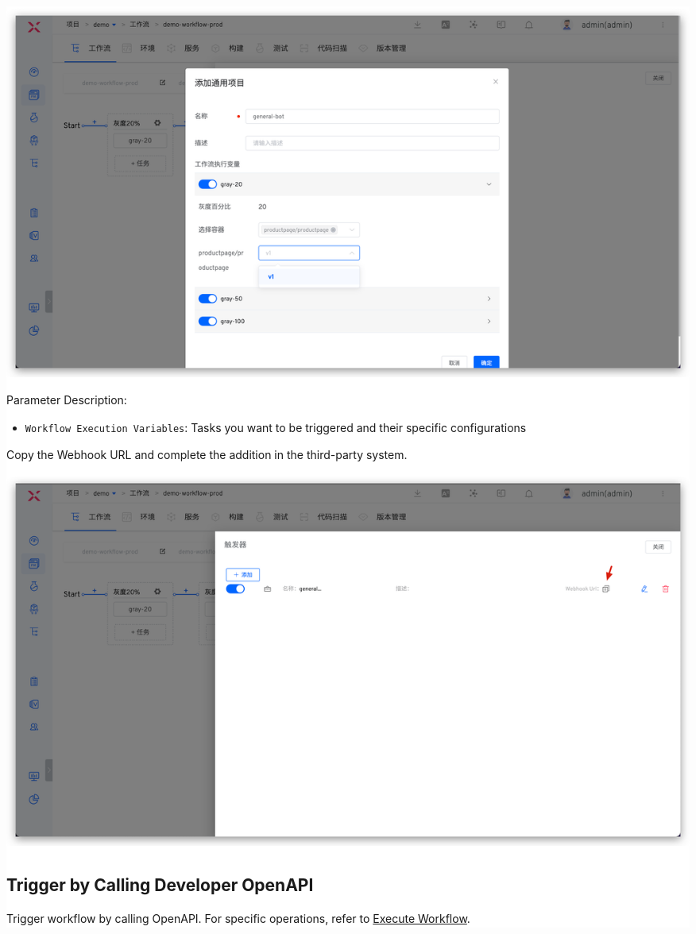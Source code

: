 ![general_trigger](../../../../_images/general_trigger_02.png)

Parameter Description:
- `Workflow Execution Variables`: Tasks you want to be triggered and their specific configurations

Copy the Webhook URL and complete the addition in the third-party system.

![general_webhook](../../../../_images/general_webhook_01.png)

## Trigger by Calling Developer OpenAPI

Trigger workflow by calling OpenAPI. For specific operations, refer to [Execute Workflow](/en/Zadig%20v4.1/api/workflow/#execute-workflow).
